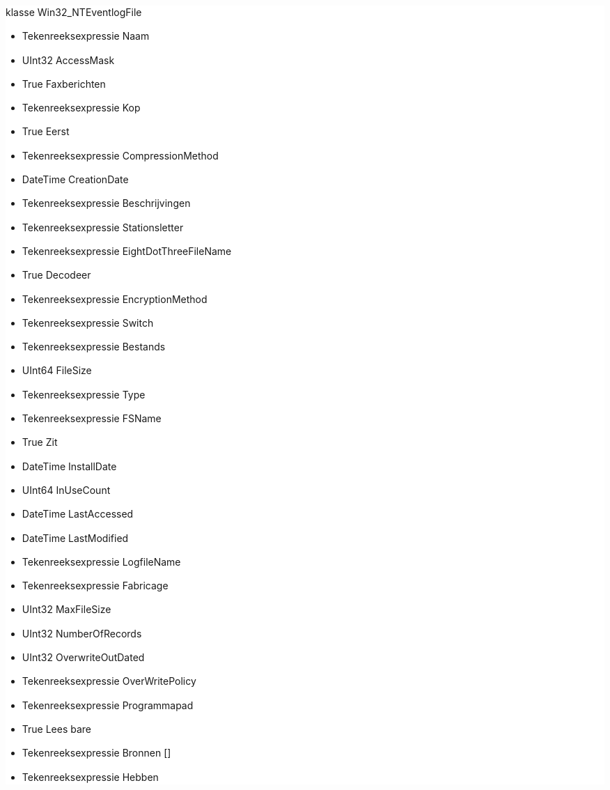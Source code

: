 klasse Win32_NTEventlogFile


- Tekenreeksexpressie Naam

- UInt32 AccessMask

- True Faxberichten

- Tekenreeksexpressie Kop

- True Eerst

- Tekenreeksexpressie CompressionMethod

- DateTime CreationDate

- Tekenreeksexpressie Beschrijvingen

- Tekenreeksexpressie Stationsletter

- Tekenreeksexpressie EightDotThreeFileName

- True Decodeer

- Tekenreeksexpressie EncryptionMethod

- Tekenreeksexpressie Switch

- Tekenreeksexpressie Bestands

- UInt64 FileSize

- Tekenreeksexpressie Type

- Tekenreeksexpressie FSName

- True Zit

- DateTime InstallDate

- UInt64 InUseCount

- DateTime LastAccessed

- DateTime LastModified

- Tekenreeksexpressie LogfileName

- Tekenreeksexpressie Fabricage

- UInt32 MaxFileSize

- UInt32 NumberOfRecords

- UInt32 OverwriteOutDated

- Tekenreeksexpressie OverWritePolicy

- Tekenreeksexpressie Programmapad

- True Lees bare

- Tekenreeksexpressie Bronnen []

- Tekenreeksexpressie Hebben
